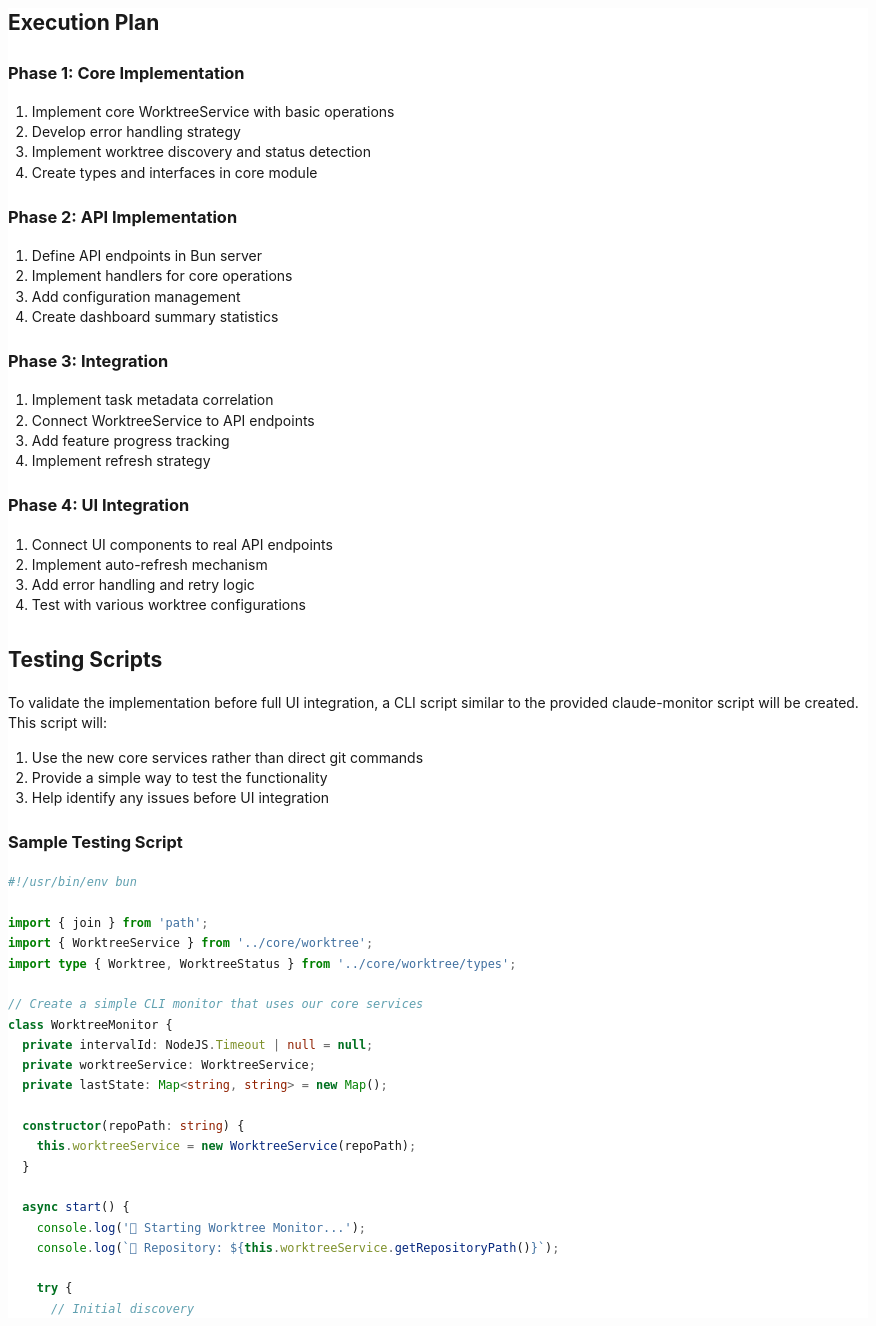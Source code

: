 ## Execution Plan

### Phase 1: Core Implementation

1. Implement core WorktreeService with basic operations
2. Develop error handling strategy
3. Implement worktree discovery and status detection
4. Create types and interfaces in core module

### Phase 2: API Implementation

1. Define API endpoints in Bun server
2. Implement handlers for core operations
3. Add configuration management
4. Create dashboard summary statistics

### Phase 3: Integration

1. Implement task metadata correlation
2. Connect WorktreeService to API endpoints
3. Add feature progress tracking
4. Implement refresh strategy

### Phase 4: UI Integration

1. Connect UI components to real API endpoints
2. Implement auto-refresh mechanism
3. Add error handling and retry logic
4. Test with various worktree configurations

## Testing Scripts

To validate the implementation before full UI integration, a CLI script similar to the provided claude-monitor script will be created. This script will:

1. Use the new core services rather than direct git commands
2. Provide a simple way to test the functionality
3. Help identify any issues before UI integration

### Sample Testing Script

```typescript
#!/usr/bin/env bun

import { join } from 'path';
import { WorktreeService } from '../core/worktree';
import type { Worktree, WorktreeStatus } from '../core/worktree/types';

// Create a simple CLI monitor that uses our core services
class WorktreeMonitor {
  private intervalId: NodeJS.Timeout | null = null;
  private worktreeService: WorktreeService;
  private lastState: Map<string, string> = new Map();
  
  constructor(repoPath: string) {
    this.worktreeService = new WorktreeService(repoPath);
  }
  
  async start() {
    console.log('🚀 Starting Worktree Monitor...');
    console.log(`📁 Repository: ${this.worktreeService.getRepositoryPath()}`);
    
    try {
      // Initial discovery
```
